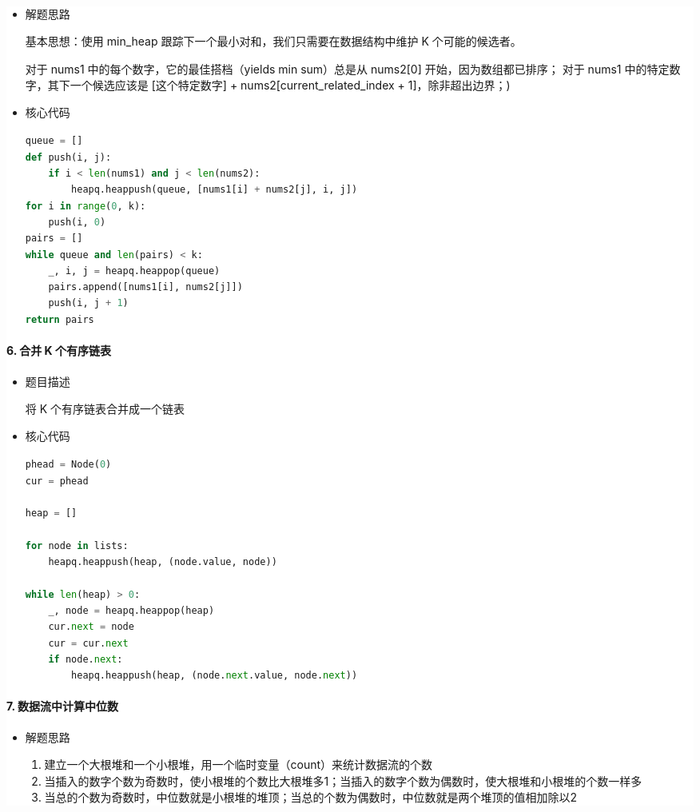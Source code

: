 - 解题思路

	基本思想：使用 min_heap 跟踪下一个最小对和，我们只需要在数据结构中维护 K 个可能的候选者。
    
    对于 nums1 中的每个数字，它的最佳搭档（yields min sum）总是从 nums2[0] 开始，因为数组都已排序； 对于 nums1 中的特定数字，其下一个候选应该是 [这个特定数字] + nums2[current_related_index + 1]，除非超出边界；)
	
- 核心代码

	```python
    queue = []
    def push(i, j):
        if i < len(nums1) and j < len(nums2):
            heapq.heappush(queue, [nums1[i] + nums2[j], i, j])
    for i in range(0, k):
        push(i, 0)
    pairs = []
    while queue and len(pairs) < k:
        _, i, j = heapq.heappop(queue)
        pairs.append([nums1[i], nums2[j]])
        push(i, j + 1)
    return pairs
    ```

#### **6. 合并 K 个有序链表**

- 题目描述

	将 K 个有序链表合并成一个链表
    
- 核心代码

	```python
    phead = Node(0)
    cur = phead

    heap = []

    for node in lists:
        heapq.heappush(heap, (node.value, node))

    while len(heap) > 0:
        _, node = heapq.heappop(heap)
        cur.next = node
        cur = cur.next
        if node.next:
            heapq.heappush(heap, (node.next.value, node.next))
    ```

#### **7. 数据流中计算中位数**

- 解题思路

	1. 建立一个大根堆和一个小根堆，用一个临时变量（count）来统计数据流的个数
	2. 当插入的数字个数为奇数时，使小根堆的个数比大根堆多1；当插入的数字个数为偶数时，使大根堆和小根堆的个数一样多
	3. 当总的个数为奇数时，中位数就是小根堆的堆顶；当总的个数为偶数时，中位数就是两个堆顶的值相加除以2
